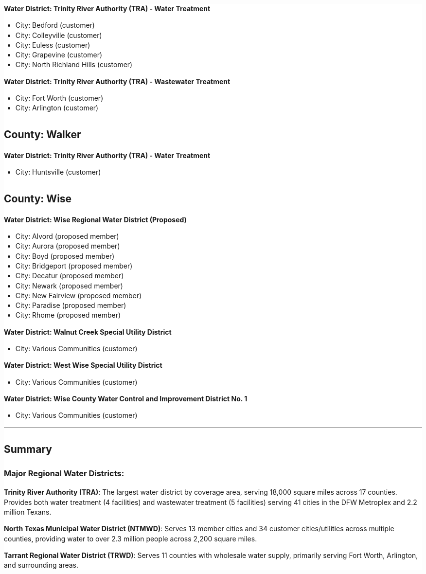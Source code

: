 **Water District: Trinity River Authority (TRA) - Water Treatment**
  - City: Bedford (customer)
  - City: Colleyville (customer)
  - City: Euless (customer)
  - City: Grapevine (customer)
  - City: North Richland Hills (customer)

**Water District: Trinity River Authority (TRA) - Wastewater Treatment**
  - City: Fort Worth (customer)
  - City: Arlington (customer)

## **County: Walker**
**Water District: Trinity River Authority (TRA) - Water Treatment**
  - City: Huntsville (customer)

## **County: Wise**
**Water District: Wise Regional Water District (Proposed)**
  - City: Alvord (proposed member)
  - City: Aurora (proposed member)
  - City: Boyd (proposed member)
  - City: Bridgeport (proposed member)
  - City: Decatur (proposed member)
  - City: Newark (proposed member)
  - City: New Fairview (proposed member)
  - City: Paradise (proposed member)
  - City: Rhome (proposed member)

**Water District: Walnut Creek Special Utility District**
  - City: Various Communities (customer)

**Water District: West Wise Special Utility District**
  - City: Various Communities (customer)

**Water District: Wise County Water Control and Improvement District No. 1**
  - City: Various Communities (customer)

---

## **Summary**

### **Major Regional Water Districts:**

**Trinity River Authority (TRA)**: The largest water district by coverage area, serving 18,000 square miles across 17 counties. Provides both water treatment (4 facilities) and wastewater treatment (5 facilities) serving 41 cities in the DFW Metroplex and 2.2 million Texans.

**North Texas Municipal Water District (NTMWD)**: Serves 13 member cities and 34 customer cities/utilities across multiple counties, providing water to over 2.3 million people across 2,200 square miles.

**Tarrant Regional Water District (TRWD)**: Serves 11 counties with wholesale water supply, primarily serving Fort Worth, Arlington, and surrounding areas.
